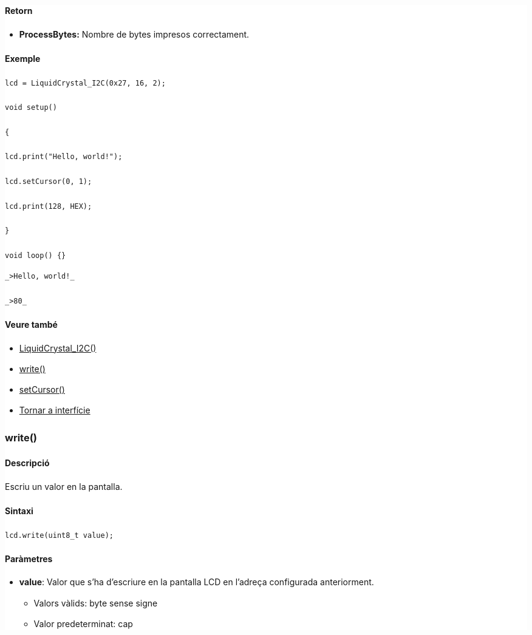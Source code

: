 #### Retorn

  - **ProcessBytes:** Nombre de bytes impresos correctament.

#### Exemple

``` Arduino
lcd = LiquidCrystal_I2C(0x27, 16, 2);

void setup()

{

lcd.print("Hello, world!");

lcd.setCursor(0, 1);

lcd.print(128, HEX);

}

void loop() {}
```

    _>Hello, world!_
    
    _>80_

#### Veure també

  - [LiquidCrystal\_I2C()](#_liquidcrystal_i2c)

  - [write()](#write)

  - [setCursor()](#setCursor)

  - [Tornar a interfície](#_interfície)

### write()

#### Descripció

Escriu un valor en la pantalla.

#### Sintaxi

`lcd.write(uint8_t value);`

#### Paràmetres

  - **value**: Valor que s’ha d’escriure en la pantalla LCD en l’adreça
    configurada anteriorment.
    
      - Valors vàlids: byte sense signe
    
      - Valor predeterminat: cap

